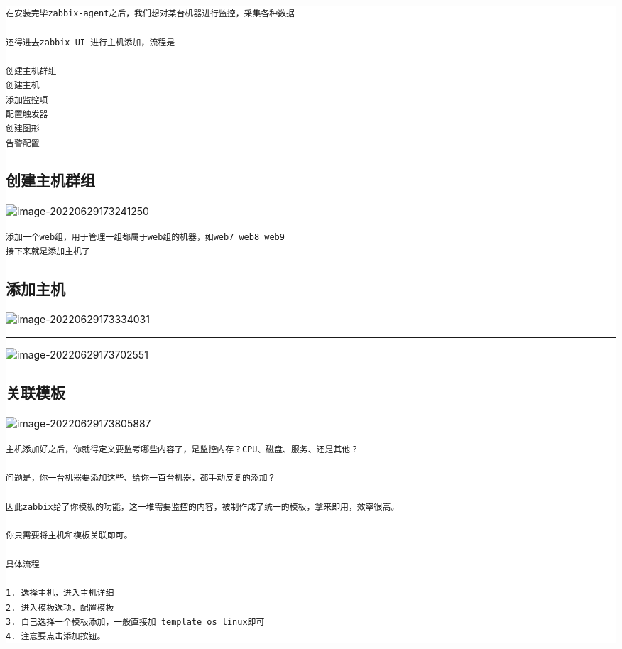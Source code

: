 ```
在安装完毕zabbix-agent之后，我们想对某台机器进行监控，采集各种数据

还得进去zabbix-UI 进行主机添加，流程是

创建主机群组
创建主机
添加监控项
配置触发器
创建图形
告警配置
```

## 创建主机群组

![image-20220629173241250](http://book.bikongge.com/sre/2024-linux/image-20220629173241250.png)

```
添加一个web组，用于管理一组都属于web组的机器，如web7 web8 web9
接下来就是添加主机了
```

## 添加主机

![image-20220629173334031](http://book.bikongge.com/sre/2024-linux/image-20220629173334031.png)

------

![image-20220629173702551](http://book.bikongge.com/sre/2024-linux/image-20220629173702551.png)

## 关联模板

![image-20220629173805887](http://book.bikongge.com/sre/2024-linux/image-20220629173805887.png)

```
主机添加好之后，你就得定义要监考哪些内容了，是监控内存？CPU、磁盘、服务、还是其他？

问题是，你一台机器要添加这些、给你一百台机器，都手动反复的添加？

因此zabbix给了你模板的功能，这一堆需要监控的内容，被制作成了统一的模板，拿来即用，效率很高。

你只需要将主机和模板关联即可。

具体流程

1. 选择主机，进入主机详细
2. 进入模板选项，配置模板
3. 自己选择一个模板添加，一般直接加 template os linux即可
4. 注意要点击添加按钮。
```
